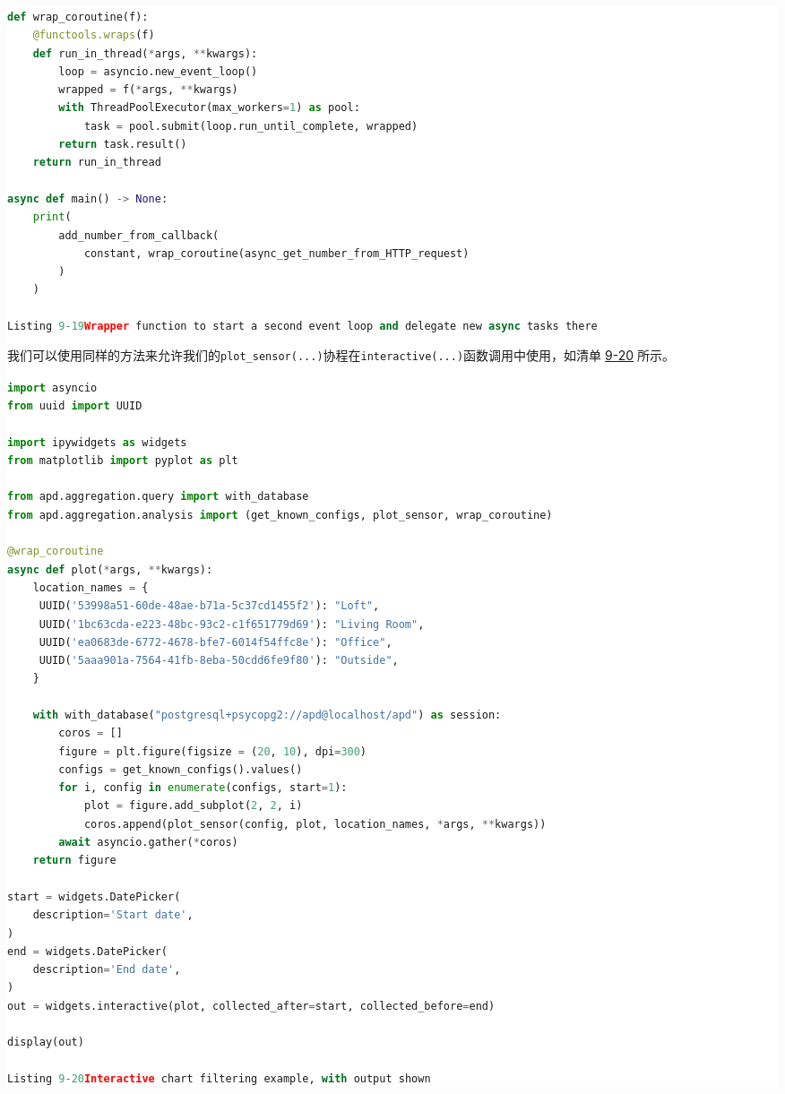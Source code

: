 ```py
def wrap_coroutine(f):
    @functools.wraps(f)
    def run_in_thread(*args, **kwargs):
        loop = asyncio.new_event_loop()
        wrapped = f(*args, **kwargs)
        with ThreadPoolExecutor(max_workers=1) as pool:
            task = pool.submit(loop.run_until_complete, wrapped)
        return task.result()
    return run_in_thread

async def main() -> None:
    print(
        add_number_from_callback(
            constant, wrap_coroutine(async_get_number_from_HTTP_request)
        )
    )

Listing 9-19Wrapper function to start a second event loop and delegate new async tasks there

```

我们可以使用同样的方法来允许我们的`plot_sensor(...)`协程在`interactive(...)`函数调用中使用，如清单 [9-20](#PC34) 所示。

```py
import asyncio
from uuid import UUID

import ipywidgets as widgets
from matplotlib import pyplot as plt

from apd.aggregation.query import with_database
from apd.aggregation.analysis import (get_known_configs, plot_sensor, wrap_coroutine)

@wrap_coroutine
async def plot(*args, **kwargs):
    location_names = {
     UUID('53998a51-60de-48ae-b71a-5c37cd1455f2'): "Loft",
     UUID('1bc63cda-e223-48bc-93c2-c1f651779d69'): "Living Room",
     UUID('ea0683de-6772-4678-bfe7-6014f54ffc8e'): "Office",
     UUID('5aaa901a-7564-41fb-8eba-50cdd6fe9f80'): "Outside",
    }

    with with_database("postgresql+psycopg2://apd@localhost/apd") as session:
        coros = []
        figure = plt.figure(figsize = (20, 10), dpi=300)
        configs = get_known_configs().values()
        for i, config in enumerate(configs, start=1):
            plot = figure.add_subplot(2, 2, i)
            coros.append(plot_sensor(config, plot, location_names, *args, **kwargs))
        await asyncio.gather(*coros)
    return figure

start = widgets.DatePicker(
    description='Start date',
)
end = widgets.DatePicker(
    description='End date',
)
out = widgets.interactive(plot, collected_after=start, collected_before=end)

display(out)

Listing 9-20Interactive chart filtering example, with output shown

```